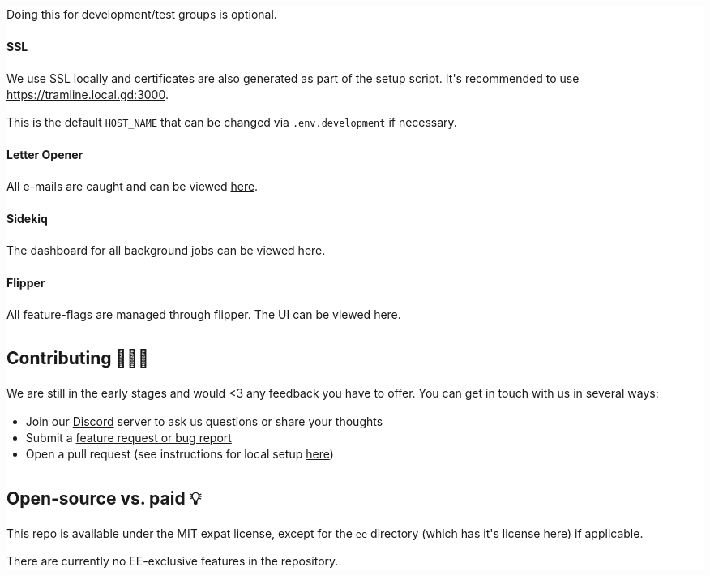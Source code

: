 Doing this for development/test groups is optional.

#### SSL

We use SSL locally and certificates are also generated as part of the setup script. It's recommended to
use https://tramline.local.gd:3000.

This is the default `HOST_NAME` that can be changed via `.env.development` if necessary.

#### Letter Opener

All e-mails are caught and can be viewed [here](https://tramline.local.gd:3000/letter_opener).

#### Sidekiq

The dashboard for all background jobs can be viewed [here](https://tramline.local.gd:3000/sidekiq).

#### Flipper

All feature-flags are managed through flipper. The UI can be viewed [here](https://tramline.local.gd:3000/flipper).

## Contributing 👩🏻‍💻

We are still in the early stages and would <3 any feedback you have to offer. You can get in touch with us in several ways:

- Join our [Discord](https://discord.com/invite/u7VwyvBV2Z) server to ask us questions or share your thoughts
- Submit a [feature request or bug report](https://github.com/tramlinehq/tramline/issues/new/choose)
- Open a pull request (see instructions for local setup [here](#development-))


## Open-source vs. paid 💡

This repo is available under the [MIT expat](/LICENSE) license, except for the `ee` directory (which has it's
license [here](https://github.com/tramlinehq/tramline/blob/main/ee/LICENSE)) if applicable.

There are currently no EE-exclusive features in the repository.
